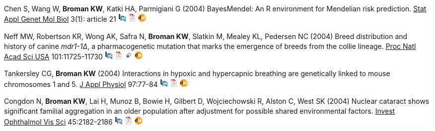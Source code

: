 

Chen S, Wang W, **Broman KW**,
Katki HA, Parmigiani G (2004) BayesMendel: An R environment for Mendelian risk
prediction.  [Stat Appl Genet
Mol Biol](https://www.degruyter.com/view/j/sagmb) 3(1): article 21
[![PubMed](icons16/pubmed-icon.png)](https://www.ncbi.nlm.nih.gov/pubmed/16646800)
[![pdf (191k)](icons16/pdf-icon.png)](https://www.biostat.wisc.edu/~kbroman/publications/bayesmendel.pdf)
[![doi](icons16/doi-icon.png)](https://doi.org/10.2202/1544-6115.1063)



Neff MW, Robertson KR, Wong AK, Safra N, **Broman KW**, Slatkin M, Mealey KL, Pedersen NC (2004)
Breed distribution and history of canine _mdr1-1&Delta;_, a pharmacogenetic
mutation that marks the emergence of breeds from the collie lineage.
[Proc Natl Acad Sci USA](http://www.pnas.org/) 101:11725-11730
[![PubMed](icons16/pubmed-icon.png)](https://www.ncbi.nlm.nih.gov/pubmed/15289602)
[![pdf (312k)](icons16/pdf-icon.png)](https://www.biostat.wisc.edu/~kbroman/publications/mdr1.pdf)
[![supporting info](icons16/supp-icon.png)](https://www.pnas.org/content/pnas/101/32/11725.full.pdf)
[![doi](icons16/doi-icon.png)](https://doi.org/10.1073/pnas.0402374101)



Tankersley CG, **Broman KW** (2004)
Interactions in hypoxic and hypercapnic breathing
are genetically linked to mouse chromosomes 1 and 5.  [J Appl Physiol](http://jap.physiology.org/) 97:77-84
[![PubMed](icons16/pubmed-icon.png)](https://www.ncbi.nlm.nih.gov/pubmed/14978007)
[![pdf (206k)](icons16/pdf-icon.png)](https://www.physiology.org/doi/pdf/10.1152/japplphysiol.01102.2003)
[![doi](icons16/doi-icon.png)](https://doi.org/10.1152/japplphysiol.01102.2003)



Congdon N, **Broman KW**, Lai H, Munoz B,
Bowie H, Gilbert D, Wojciechowski R, Alston C, West SK (2004)  Nuclear
cataract shows significant familial aggregation in an older population
after adjustment for possible shared environmental factors.  [Invest Ophthalmol Vis Sci](https://iovs.arvojournals.org)
45:2182-2186
[![PubMed](icons16/pubmed-icon.png)](https://www.ncbi.nlm.nih.gov/pubmed/15223793)
[![pdf (90k)](icons16/pdf-icon.png)](https://iovs.arvojournals.org/data/journals/iovs/932927/z7g00704002182.pdf)
[![doi](icons16/doi-icon.png)](https://doi.org/10.1167/iovs.03-1163)
